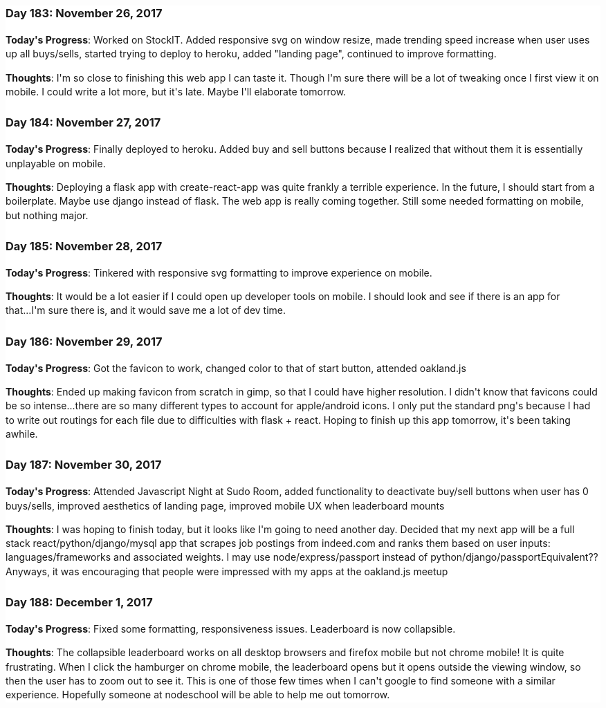 ### Day 183: November 26, 2017

**Today's Progress**: Worked on StockIT. Added responsive svg on window resize, made trending speed increase when user uses up all buys/sells, started trying to deploy to heroku, added "landing page", continued to improve formatting.

**Thoughts**: I'm so close to finishing this web app I can taste it. Though I'm sure there will be a lot of tweaking once I first view it on mobile. I could write a lot more, but it's late. Maybe I'll elaborate tomorrow.

### Day 184: November 27, 2017

**Today's Progress**: Finally deployed to heroku. Added buy and sell buttons because I realized that without them it is essentially unplayable on mobile.

**Thoughts**: Deploying a flask app with create-react-app was quite frankly a terrible experience. In the future, I should start from a boilerplate. Maybe use django instead of flask. The web app is really coming together. Still some needed formatting on mobile, but nothing major.

### Day 185: November 28, 2017

**Today's Progress**: Tinkered with responsive svg formatting to improve experience on mobile.

**Thoughts**: It would be a lot easier if I could open up developer tools on mobile. I should look and see if there is an app for that...I'm sure there is, and it would save me a lot of dev time.

### Day 186: November 29, 2017

**Today's Progress**: Got the favicon to work, changed color to that of start button, attended oakland.js

**Thoughts**: Ended up making favicon from scratch in gimp, so that I could have higher resolution. I didn't know that favicons could be so intense...there are so many different types to account for apple/android icons. I only put the standard png's because I had to write out routings for each file due to difficulties with flask + react. Hoping to finish up this app tomorrow, it's been taking awhile.

### Day 187: November 30, 2017

**Today's Progress**: Attended Javascript Night at Sudo Room, added functionality to deactivate buy/sell buttons when user has 0 buys/sells, improved aesthetics of landing page, improved mobile UX when leaderboard mounts

**Thoughts**: I was hoping to finish today, but it looks like I'm going to need another day. Decided that my next app will be a full stack react/python/django/mysql app that scrapes job postings from indeed.com and ranks them based on user inputs: languages/frameworks and associated weights. I may use node/express/passport instead of python/django/passportEquivalent?? Anyways, it was encouraging that people were impressed with my apps at the oakland.js meetup

### Day 188: December 1, 2017

**Today's Progress**: Fixed some formatting, responsiveness issues. Leaderboard is now collapsible.

**Thoughts**: The collapsible leaderboard works on all desktop browsers and firefox mobile but not chrome mobile! It is quite frustrating. When I click the hamburger on chrome mobile, the leaderboard opens but it opens outside the viewing window, so then the user has to zoom out to see it. This is one of those few times when I can't google to find someone with a similar experience. Hopefully someone at nodeschool will be able to help me out tomorrow.
